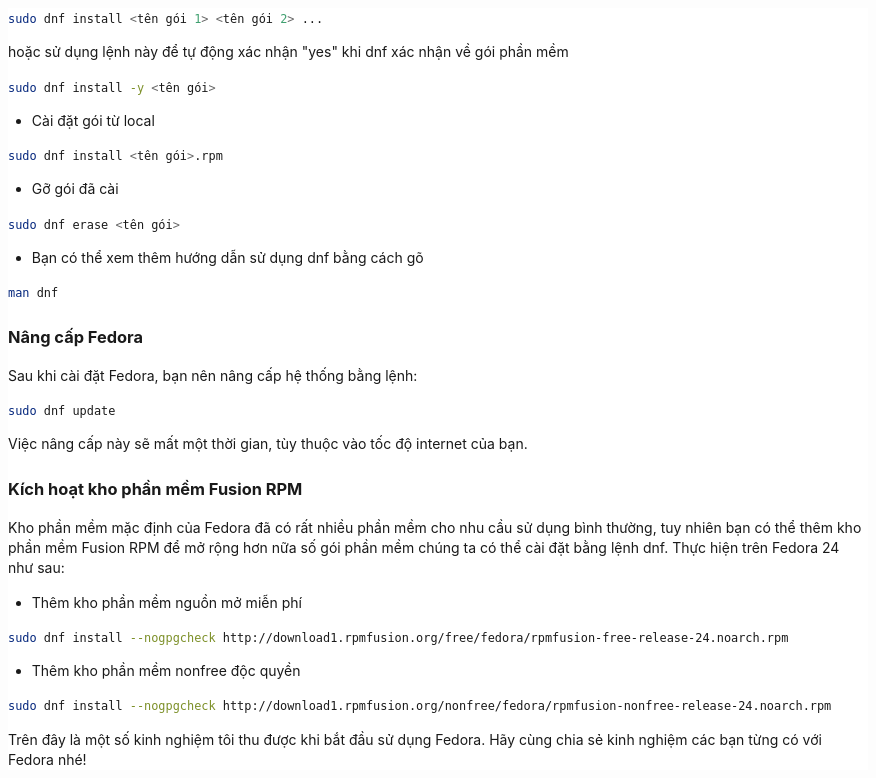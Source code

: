 ~~~sh
sudo dnf install <tên gói 1> <tên gói 2> ...
~~~

hoặc sử dụng lệnh này để tự động xác nhận "yes" khi dnf xác nhận về gói phần mềm

~~~sh
sudo dnf install -y <tên gói>
~~~

- Cài đặt gói từ local

~~~sh
sudo dnf install <tên gói>.rpm
~~~

- Gỡ gói đã cài

~~~sh
sudo dnf erase <tên gói>
~~~

- Bạn có thể xem thêm hướng dẫn sử dụng dnf bằng cách gõ

~~~sh
man dnf
~~~

### Nâng cấp Fedora

Sau khi cài đặt Fedora, bạn nên nâng cấp hệ thống bằng lệnh:

~~~sh
sudo dnf update
~~~

Việc nâng cấp này sẽ mất một thời gian, tùy thuộc vào tốc độ internet của bạn.

### Kích hoạt kho phần mềm Fusion RPM

Kho phần mềm mặc định của Fedora đã có rất nhiều phần mềm cho nhu cầu sử dụng bình thường, tuy nhiên bạn có thể thêm kho phần mềm Fusion RPM để mở rộng hơn nữa số gói phần mềm chúng ta có thể cài đặt bằng lệnh dnf. Thực hiện trên Fedora 24 như sau:

- Thêm kho phần mềm nguồn mở miễn phí

~~~sh
sudo dnf install --nogpgcheck http://download1.rpmfusion.org/free/fedora/rpmfusion-free-release-24.noarch.rpm
~~~

- Thêm kho phần mềm nonfree độc quyền

~~~sh
sudo dnf install --nogpgcheck http://download1.rpmfusion.org/nonfree/fedora/rpmfusion-nonfree-release-24.noarch.rpm
~~~


Trên đây là một số kinh nghiệm tôi thu được khi bắt đầu sử dụng Fedora. Hãy cùng chia sẻ kinh nghiệm các bạn từng có với Fedora nhé!









